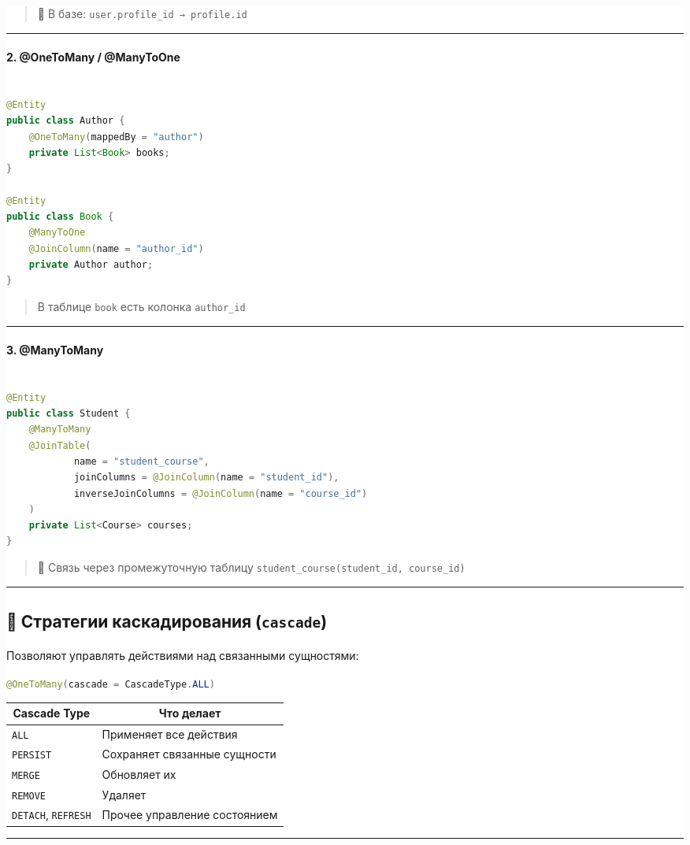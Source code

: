 > 🧠 В базе: `user.profile_id → profile.id`

---

#### 2. **@OneToMany / @ManyToOne**

```java

@Entity
public class Author {
    @OneToMany(mappedBy = "author")
    private List<Book> books;
}

@Entity
public class Book {
    @ManyToOne
    @JoinColumn(name = "author_id")
    private Author author;
}
```

> В таблице `book` есть колонка `author_id`

---

#### 3. **@ManyToMany**

```java

@Entity
public class Student {
    @ManyToMany
    @JoinTable(
            name = "student_course",
            joinColumns = @JoinColumn(name = "student_id"),
            inverseJoinColumns = @JoinColumn(name = "course_id")
    )
    private List<Course> courses;
}
```

> 🧠 Связь через промежуточную таблицу `student_course(student_id, course_id)`

---

## 🧩 Стратегии каскадирования (`cascade`)

Позволяют управлять действиями над связанными сущностями:

```java
@OneToMany(cascade = CascadeType.ALL)
```

| Cascade Type        | Что делает                   |
| ------------------- | ---------------------------- |
| `ALL`               | Применяет все действия       |
| `PERSIST`           | Сохраняет связанные сущности |
| `MERGE`             | Обновляет их                 |
| `REMOVE`            | Удаляет                      |
| `DETACH`, `REFRESH` | Прочее управление состоянием |

---